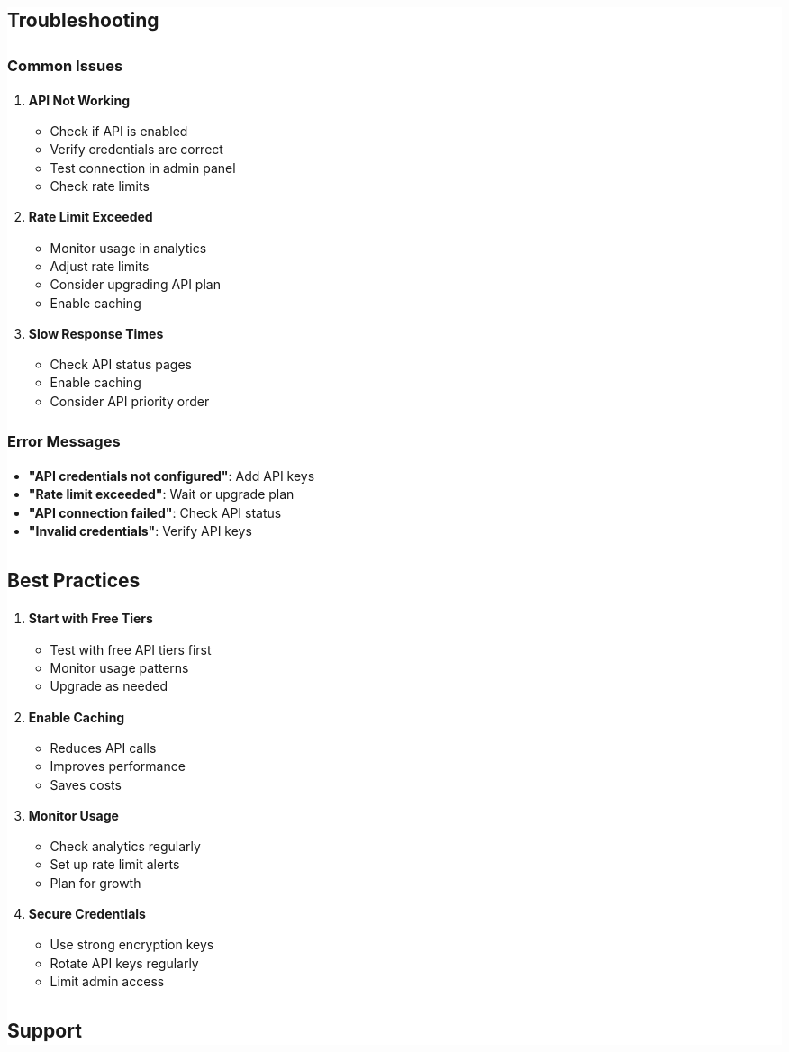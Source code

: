 ## Troubleshooting

### Common Issues

1. **API Not Working**
   - Check if API is enabled
   - Verify credentials are correct
   - Test connection in admin panel
   - Check rate limits

2. **Rate Limit Exceeded**
   - Monitor usage in analytics
   - Adjust rate limits
   - Consider upgrading API plan
   - Enable caching

3. **Slow Response Times**
   - Check API status pages
   - Enable caching
   - Consider API priority order

### Error Messages

- **"API credentials not configured"**: Add API keys
- **"Rate limit exceeded"**: Wait or upgrade plan
- **"API connection failed"**: Check API status
- **"Invalid credentials"**: Verify API keys

## Best Practices

1. **Start with Free Tiers**
   - Test with free API tiers first
   - Monitor usage patterns
   - Upgrade as needed

2. **Enable Caching**
   - Reduces API calls
   - Improves performance
   - Saves costs

3. **Monitor Usage**
   - Check analytics regularly
   - Set up rate limit alerts
   - Plan for growth

4. **Secure Credentials**
   - Use strong encryption keys
   - Rotate API keys regularly
   - Limit admin access

## Support
